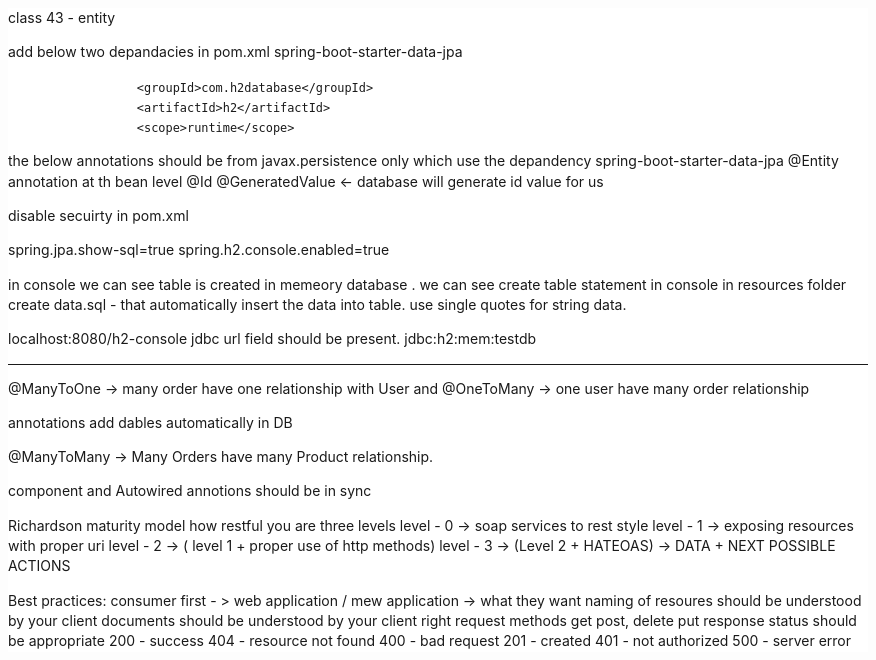 
class 43 - entity

add below two depandacies in pom.xml
                      <artifactId>spring-boot-starter-data-jpa</artifactId>

                      <groupId>com.h2database</groupId>
                      <artifactId>h2</artifactId>
                      <scope>runtime</scope>


the below annotations should be from javax.persistence only which use the depandency spring-boot-starter-data-jpa
@Entity annotation at th bean level
@Id
@GeneratedValue <- database will generate id value for us

disable secuirty in pom.xml

spring.jpa.show-sql=true
spring.h2.console.enabled=true

in console we can see table is created in memeory database . we can see create table statement in console
in resources folder create data.sql - that automatically insert the data into table. use single quotes for string data.

localhost:8080/h2-console
jdbc url field should be present. jdbc:h2:mem:testdb

*********

@ManyToOne -> many order have one relationship with User
and
@OneToMany -> one user have many order relationship

annotations add dables automatically in DB

@ManyToMany -> Many Orders have many Product relationship.

component and Autowired annotions should be in sync

Richardson maturity model
how restful you are
three levels
level - 0 -> soap services to rest style
level - 1 -> exposing resources with proper uri
level - 2 -> ( level 1 + proper use of http methods)
level - 3 -> (Level 2 + HATEOAS) -> DATA + NEXT POSSIBLE ACTIONS

Best practices:
consumer first - > web application / mew application -> what they want
naming of resoures should be understood by your client
documents should be understood by your client
right request methods get post, delete put
response status should be appropriate
200 - success
404 - resource not found
400 - bad request
201 - created
401 - not authorized
500 - server error
